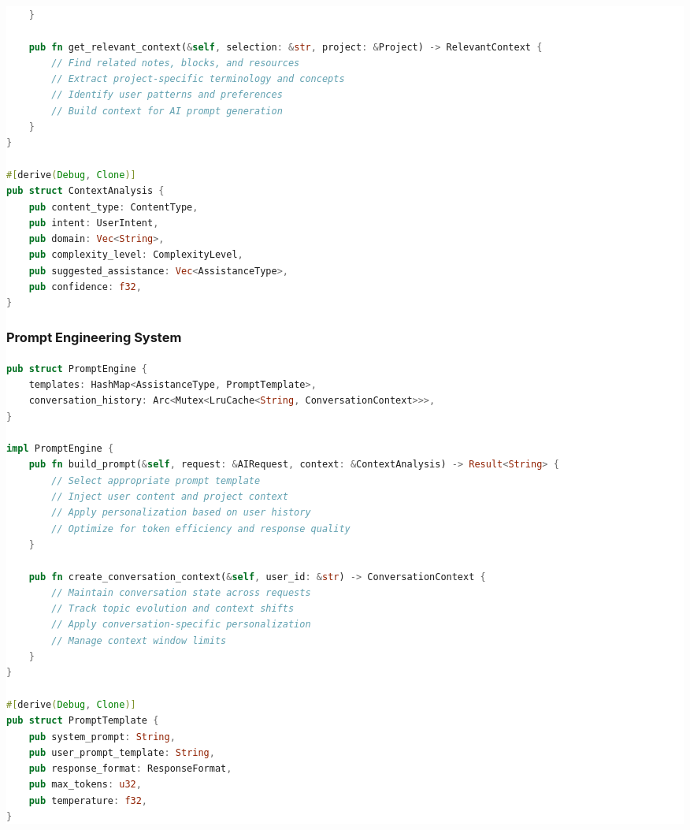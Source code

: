 ```rust
    }
    
    pub fn get_relevant_context(&self, selection: &str, project: &Project) -> RelevantContext {
        // Find related notes, blocks, and resources
        // Extract project-specific terminology and concepts
        // Identify user patterns and preferences
        // Build context for AI prompt generation
    }
}

#[derive(Debug, Clone)]
pub struct ContextAnalysis {
    pub content_type: ContentType,
    pub intent: UserIntent,
    pub domain: Vec<String>,
    pub complexity_level: ComplexityLevel,
    pub suggested_assistance: Vec<AssistanceType>,
    pub confidence: f32,
}
```

### Prompt Engineering System
```rust
pub struct PromptEngine {
    templates: HashMap<AssistanceType, PromptTemplate>,
    conversation_history: Arc<Mutex<LruCache<String, ConversationContext>>>,
}

impl PromptEngine {
    pub fn build_prompt(&self, request: &AIRequest, context: &ContextAnalysis) -> Result<String> {
        // Select appropriate prompt template
        // Inject user content and project context
        // Apply personalization based on user history
        // Optimize for token efficiency and response quality
    }
    
    pub fn create_conversation_context(&self, user_id: &str) -> ConversationContext {
        // Maintain conversation state across requests
        // Track topic evolution and context shifts
        // Apply conversation-specific personalization
        // Manage context window limits
    }
}

#[derive(Debug, Clone)]
pub struct PromptTemplate {
    pub system_prompt: String,
    pub user_prompt_template: String,
    pub response_format: ResponseFormat,
    pub max_tokens: u32,
    pub temperature: f32,
}
```

